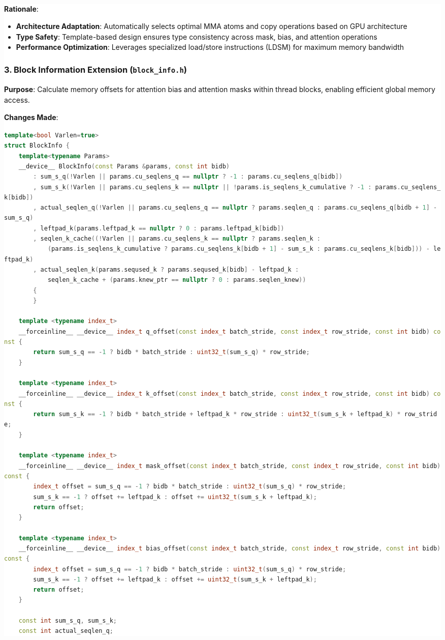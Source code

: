**Rationale**:
- **Architecture Adaptation**: Automatically selects optimal MMA atoms and copy operations based on GPU architecture
- **Type Safety**: Template-based design ensures type consistency across mask, bias, and attention operations
- **Performance Optimization**: Leverages specialized load/store instructions (LDSM) for maximum memory bandwidth

### 3. Block Information Extension (`block_info.h`)

**Purpose**: Calculate memory offsets for attention bias and attention masks within thread blocks, enabling efficient global memory access.

**Changes Made**:
```cpp
template<bool Varlen=true>
struct BlockInfo {
    template<typename Params>
    __device__ BlockInfo(const Params &params, const int bidb)
        : sum_s_q(!Varlen || params.cu_seqlens_q == nullptr ? -1 : params.cu_seqlens_q[bidb])
        , sum_s_k(!Varlen || params.cu_seqlens_k == nullptr || !params.is_seqlens_k_cumulative ? -1 : params.cu_seqlens_k[bidb])
        , actual_seqlen_q(!Varlen || params.cu_seqlens_q == nullptr ? params.seqlen_q : params.cu_seqlens_q[bidb + 1] - sum_s_q)
        , leftpad_k(params.leftpad_k == nullptr ? 0 : params.leftpad_k[bidb])
        , seqlen_k_cache((!Varlen || params.cu_seqlens_k == nullptr ? params.seqlen_k : 
            (params.is_seqlens_k_cumulative ? params.cu_seqlens_k[bidb + 1] - sum_s_k : params.cu_seqlens_k[bidb])) - leftpad_k)
        , actual_seqlen_k(params.seqused_k ? params.seqused_k[bidb] - leftpad_k : 
            seqlen_k_cache + (params.knew_ptr == nullptr ? 0 : params.seqlen_knew))
        {
        }

    template <typename index_t>
    __forceinline__ __device__ index_t q_offset(const index_t batch_stride, const index_t row_stride, const int bidb) const {
        return sum_s_q == -1 ? bidb * batch_stride : uint32_t(sum_s_q) * row_stride;
    }

    template <typename index_t>
    __forceinline__ __device__ index_t k_offset(const index_t batch_stride, const index_t row_stride, const int bidb) const {
        return sum_s_k == -1 ? bidb * batch_stride + leftpad_k * row_stride : uint32_t(sum_s_k + leftpad_k) * row_stride;
    }

    template <typename index_t>
    __forceinline__ __device__ index_t mask_offset(const index_t batch_stride, const index_t row_stride, const int bidb) const {
        index_t offset = sum_s_q == -1 ? bidb * batch_stride : uint32_t(sum_s_q) * row_stride;
        sum_s_k == -1 ? offset += leftpad_k : offset += uint32_t(sum_s_k + leftpad_k);
        return offset;
    }

    template <typename index_t>
    __forceinline__ __device__ index_t bias_offset(const index_t batch_stride, const index_t row_stride, const int bidb) const {
        index_t offset = sum_s_q == -1 ? bidb * batch_stride : uint32_t(sum_s_q) * row_stride;
        sum_s_k == -1 ? offset += leftpad_k : offset += uint32_t(sum_s_k + leftpad_k);
        return offset;
    }

    const int sum_s_q, sum_s_k;
    const int actual_seqlen_q;
```